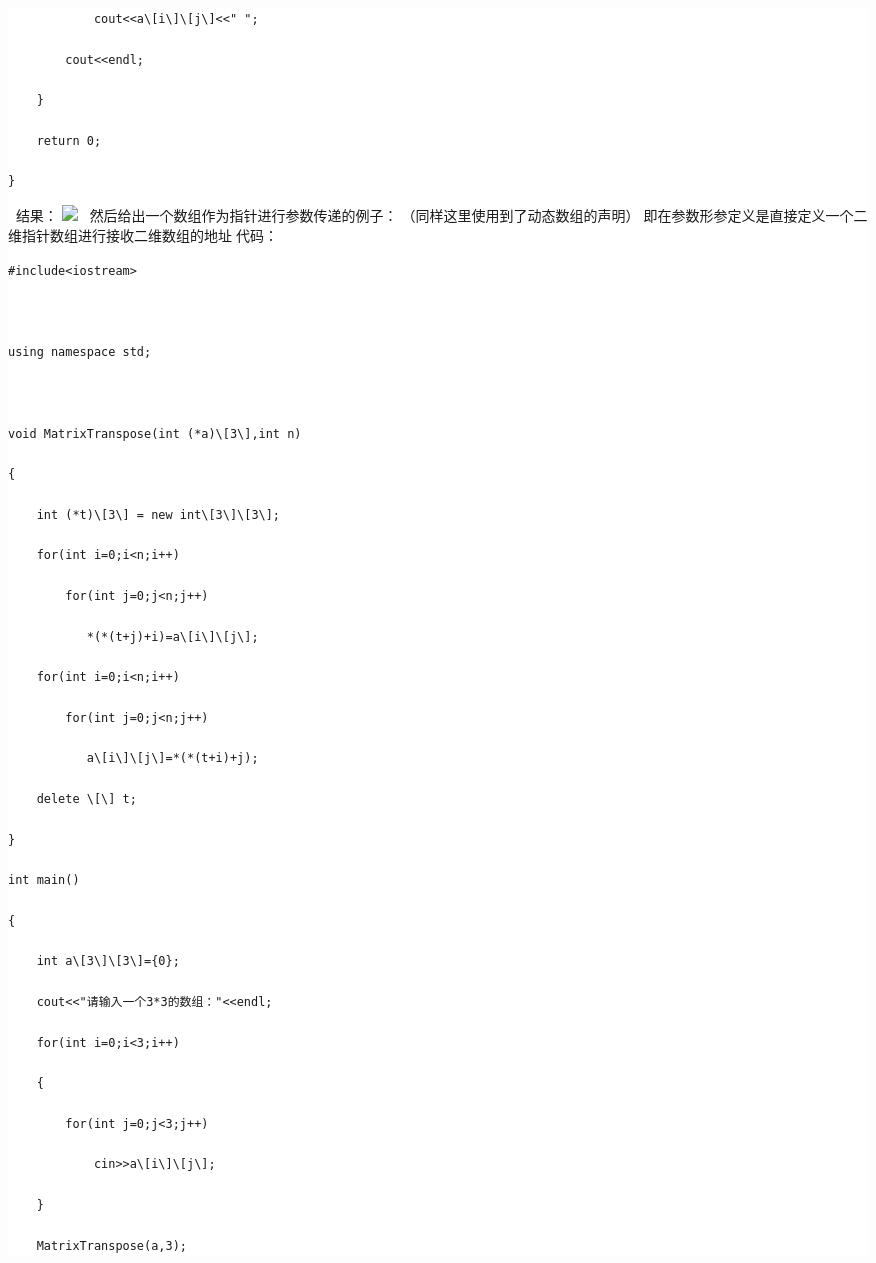 ```
            cout<<a\[i\]\[j\]<<" ";

        cout<<endl;

    }

    return 0;

}
```
  结果： ![](http://47.100.4.8/wp-content/uploads/2018/05/3-2.png)   然后给出一个数组作为指针进行参数传递的例子： （同样这里使用到了动态数组的声明） 即在参数形参定义是直接定义一个二维指针数组进行接收二维数组的地址 代码：  
```
#include<iostream>



using namespace std;



void MatrixTranspose(int (*a)\[3\],int n)

{

    int (*t)\[3\] = new int\[3\]\[3\];

    for(int i=0;i<n;i++)

        for(int j=0;j<n;j++)

           *(*(t+j)+i)=a\[i\]\[j\];

    for(int i=0;i<n;i++)

        for(int j=0;j<n;j++)

           a\[i\]\[j\]=*(*(t+i)+j);

    delete \[\] t;

}

int main()

{

    int a\[3\]\[3\]={0};

    cout<<"请输入一个3*3的数组："<<endl;

    for(int i=0;i<3;i++)

    {

        for(int j=0;j<3;j++)

            cin>>a\[i\]\[j\];

    }

    MatrixTranspose(a,3);

```